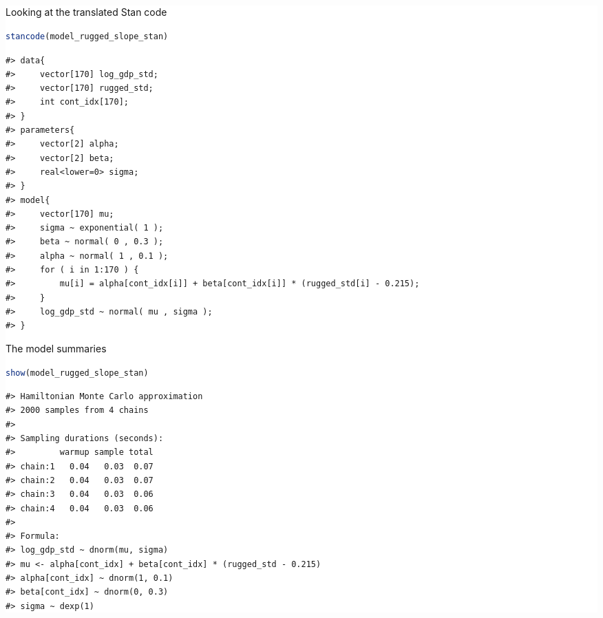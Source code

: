 Looking at the translated Stan code


```r
stancode(model_rugged_slope_stan)
```

```
#> data{
#>     vector[170] log_gdp_std;
#>     vector[170] rugged_std;
#>     int cont_idx[170];
#> }
#> parameters{
#>     vector[2] alpha;
#>     vector[2] beta;
#>     real<lower=0> sigma;
#> }
#> model{
#>     vector[170] mu;
#>     sigma ~ exponential( 1 );
#>     beta ~ normal( 0 , 0.3 );
#>     alpha ~ normal( 1 , 0.1 );
#>     for ( i in 1:170 ) {
#>         mu[i] = alpha[cont_idx[i]] + beta[cont_idx[i]] * (rugged_std[i] - 0.215);
#>     }
#>     log_gdp_std ~ normal( mu , sigma );
#> }
```

The model summaries


```r
show(model_rugged_slope_stan)
```

```
#> Hamiltonian Monte Carlo approximation
#> 2000 samples from 4 chains
#> 
#> Sampling durations (seconds):
#>         warmup sample total
#> chain:1   0.04   0.03  0.07
#> chain:2   0.04   0.03  0.07
#> chain:3   0.04   0.03  0.06
#> chain:4   0.04   0.03  0.06
#> 
#> Formula:
#> log_gdp_std ~ dnorm(mu, sigma)
#> mu <- alpha[cont_idx] + beta[cont_idx] * (rugged_std - 0.215)
#> alpha[cont_idx] ~ dnorm(1, 0.1)
#> beta[cont_idx] ~ dnorm(0, 0.3)
#> sigma ~ dexp(1)
```
